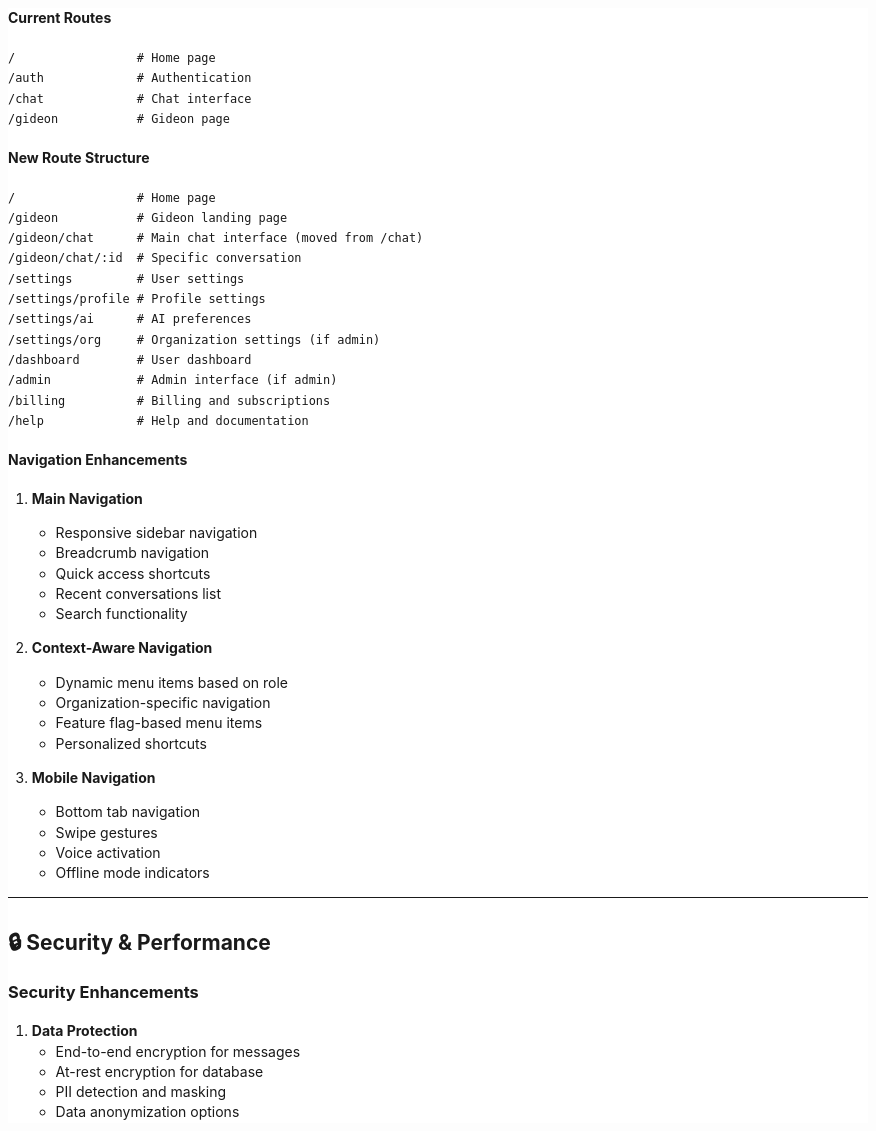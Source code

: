 #### Current Routes
```
/                 # Home page
/auth             # Authentication
/chat             # Chat interface
/gideon           # Gideon page
```

#### New Route Structure
```
/                 # Home page
/gideon           # Gideon landing page
/gideon/chat      # Main chat interface (moved from /chat)
/gideon/chat/:id  # Specific conversation
/settings         # User settings
/settings/profile # Profile settings
/settings/ai      # AI preferences
/settings/org     # Organization settings (if admin)
/dashboard        # User dashboard
/admin            # Admin interface (if admin)
/billing          # Billing and subscriptions
/help             # Help and documentation
```

#### Navigation Enhancements

1. **Main Navigation**
   - Responsive sidebar navigation
   - Breadcrumb navigation
   - Quick access shortcuts
   - Recent conversations list
   - Search functionality

2. **Context-Aware Navigation**
   - Dynamic menu items based on role
   - Organization-specific navigation
   - Feature flag-based menu items
   - Personalized shortcuts

3. **Mobile Navigation**
   - Bottom tab navigation
   - Swipe gestures
   - Voice activation
   - Offline mode indicators

---

## 🔒 Security & Performance

### Security Enhancements

1. **Data Protection**
   - End-to-end encryption for messages
   - At-rest encryption for database
   - PII detection and masking
   - Data anonymization options
